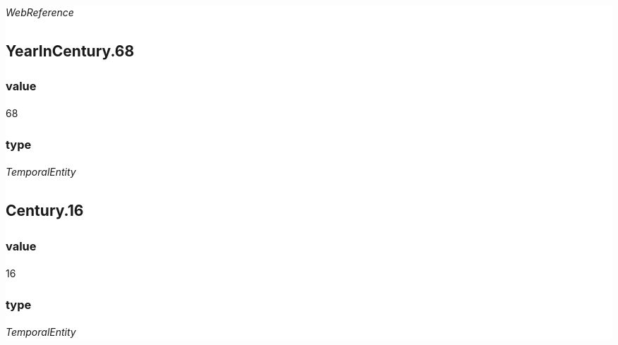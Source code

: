 
*WebReference*

## YearInCentury.68

### value


68

### type


*TemporalEntity*

## Century.16

### value


16

### type


*TemporalEntity*